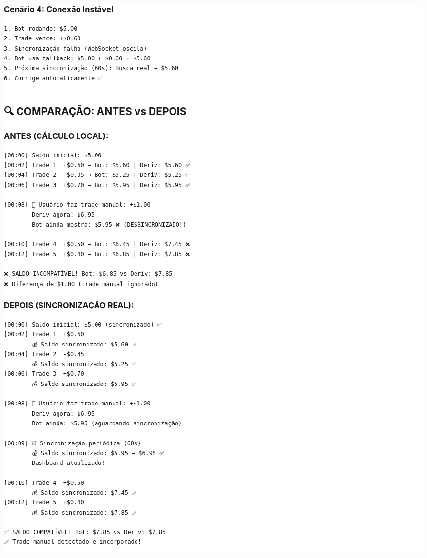 ### **Cenário 4: Conexão Instável**
```
1. Bot rodando: $5.00
2. Trade vence: +$0.60
3. Sincronização falha (WebSocket oscila)
4. Bot usa fallback: $5.00 + $0.60 = $5.60
5. Próxima sincronização (60s): Busca real → $5.60
6. Corrige automaticamente ✅
```

---

## 🔍 COMPARAÇÃO: ANTES vs DEPOIS

### **ANTES (CÁLCULO LOCAL):**
```
[00:00] Saldo inicial: $5.00
[00:02] Trade 1: +$0.60 → Bot: $5.60 | Deriv: $5.60 ✅
[00:04] Trade 2: -$0.35 → Bot: $5.25 | Deriv: $5.25 ✅
[00:06] Trade 3: +$0.70 → Bot: $5.95 | Deriv: $5.95 ✅

[00:08] 👤 Usuário faz trade manual: +$1.00
        Deriv agora: $6.95
        Bot ainda mostra: $5.95 ❌ (DESSINCRONIZADO!)

[00:10] Trade 4: +$0.50 → Bot: $6.45 | Deriv: $7.45 ❌
[00:12] Trade 5: +$0.40 → Bot: $6.85 | Deriv: $7.85 ❌

❌ SALDO INCOMPATÍVEL! Bot: $6.85 vs Deriv: $7.85
❌ Diferença de $1.00 (trade manual ignorado)
```

### **DEPOIS (SINCRONIZAÇÃO REAL):**
```
[00:00] Saldo inicial: $5.00 (sincronizado) ✅
[00:02] Trade 1: +$0.60 
        💰 Saldo sincronizado: $5.60 ✅
[00:04] Trade 2: -$0.35 
        💰 Saldo sincronizado: $5.25 ✅
[00:06] Trade 3: +$0.70 
        💰 Saldo sincronizado: $5.95 ✅

[00:08] 👤 Usuário faz trade manual: +$1.00
        Deriv agora: $6.95
        Bot ainda: $5.95 (aguardando sincronização)

[00:09] ⏰ Sincronização periódica (60s)
        💰 Saldo sincronizado: $5.95 → $6.95 ✅
        Dashboard atualizado!

[00:10] Trade 4: +$0.50 
        💰 Saldo sincronizado: $7.45 ✅
[00:12] Trade 5: +$0.40 
        💰 Saldo sincronizado: $7.85 ✅

✅ SALDO COMPATÍVEL! Bot: $7.85 vs Deriv: $7.85
✅ Trade manual detectado e incorporado!
```

---